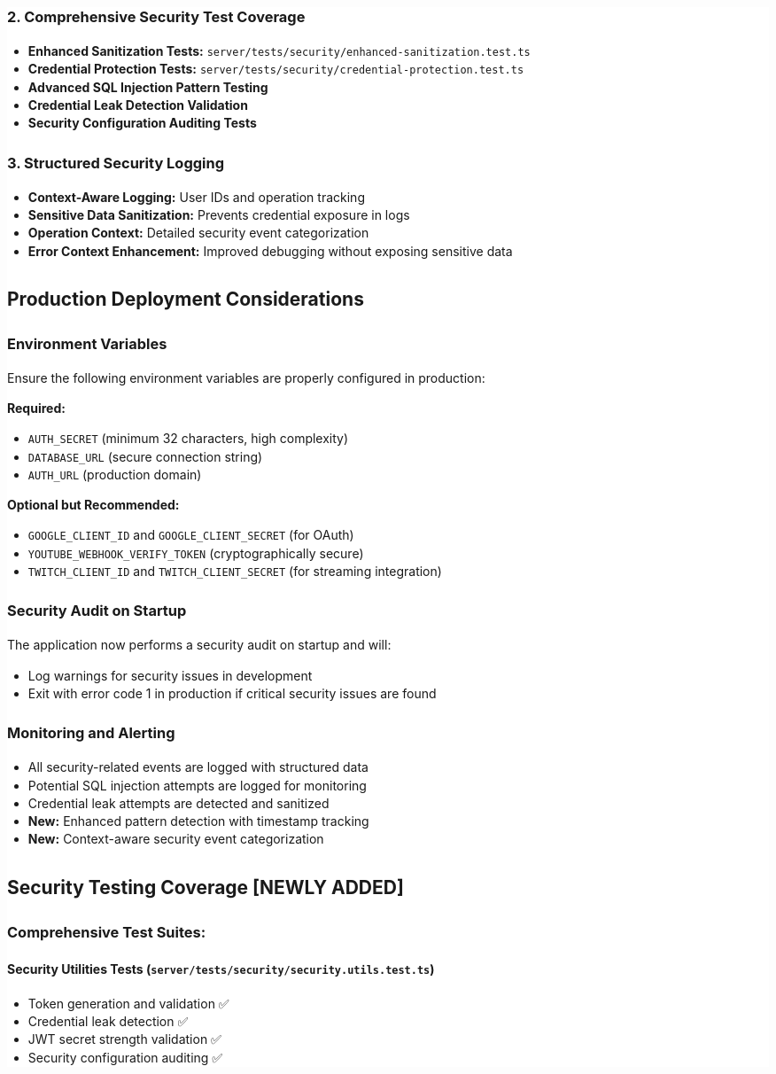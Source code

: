 ### 2. Comprehensive Security Test Coverage
- **Enhanced Sanitization Tests:** `server/tests/security/enhanced-sanitization.test.ts`
- **Credential Protection Tests:** `server/tests/security/credential-protection.test.ts`
- **Advanced SQL Injection Pattern Testing**
- **Credential Leak Detection Validation**
- **Security Configuration Auditing Tests**

### 3. Structured Security Logging
- **Context-Aware Logging:** User IDs and operation tracking
- **Sensitive Data Sanitization:** Prevents credential exposure in logs
- **Operation Context:** Detailed security event categorization
- **Error Context Enhancement:** Improved debugging without exposing sensitive data

## Production Deployment Considerations

### Environment Variables
Ensure the following environment variables are properly configured in production:

**Required:**
- `AUTH_SECRET` (minimum 32 characters, high complexity)
- `DATABASE_URL` (secure connection string)
- `AUTH_URL` (production domain)

**Optional but Recommended:**
- `GOOGLE_CLIENT_ID` and `GOOGLE_CLIENT_SECRET` (for OAuth)
- `YOUTUBE_WEBHOOK_VERIFY_TOKEN` (cryptographically secure)
- `TWITCH_CLIENT_ID` and `TWITCH_CLIENT_SECRET` (for streaming integration)

### Security Audit on Startup
The application now performs a security audit on startup and will:
- Log warnings for security issues in development
- Exit with error code 1 in production if critical security issues are found

### Monitoring and Alerting
- All security-related events are logged with structured data
- Potential SQL injection attempts are logged for monitoring
- Credential leak attempts are detected and sanitized
- **New:** Enhanced pattern detection with timestamp tracking
- **New:** Context-aware security event categorization

## Security Testing Coverage **[NEWLY ADDED]**

### Comprehensive Test Suites:

#### Security Utilities Tests (`server/tests/security/security.utils.test.ts`)
- Token generation and validation ✅
- Credential leak detection ✅
- JWT secret strength validation ✅
- Security configuration auditing ✅
